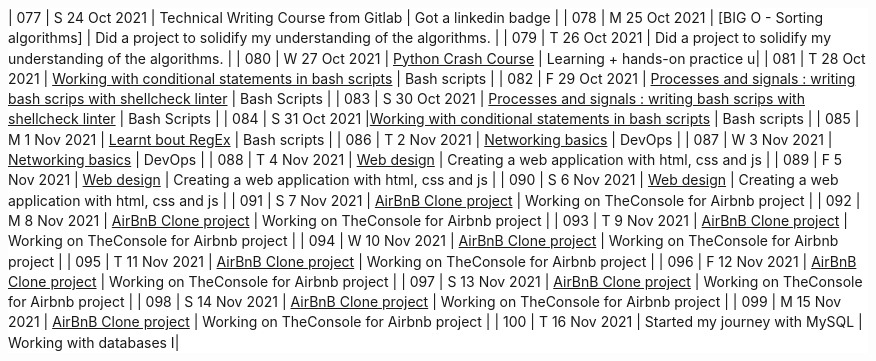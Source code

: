 | 077 | S 24 Oct 2021 | Technical Writing Course from Gitlab | Got a linkedin badge |
| 078 | M 25 Oct 2021 | [BIG O - Sorting algorithms] | Did a project to solidify my understanding of the algorithms. |
| 079 | T 26 Oct 2021 | Did a project to solidify my understanding of the algorithms. |
| 080 | W 27 Oct 2021 | [Python Crash Course](./080) | Learning + hands-on practice u|
| 081 | T 28 Oct 2021 | [Working with conditional statements in bash scripts](https://github.com/betascribbles/alx-system_engineering-devops/tree/main/0x04-loops_conditions_and_parsing) | Bash scripts |
| 082 | F 29 Oct 2021 | [Processes and signals : writing bash scrips with shellcheck linter](https://github.com/betascribbles/alx-system_engineering-devops/tree/main/0x05-processes_and_signals) | Bash Scripts |
| 083 | S 30 Oct 2021 | [Processes and signals : writing bash scrips with shellcheck linter](https://github.com/betascribbles/alx-system_engineering-devops/tree/main/0x05-processes_and_signals) | Bash Scripts |
| 084 | S 31 Oct 2021 |[Working with conditional statements in bash scripts](https://github.com/betascribbles/alx-system_engineering-devops/tree/main/0x04-loops_conditions_and_parsing) | Bash scripts |
| 085 | M 1 Nov 2021 | [Learnt bout RegEx](https://github.com/betascribbles/alx-system_engineering-devops/tree/main/0x06-regular_expressions) | Bash scripts |
| 086 | T 2 Nov 2021 | [Networking basics](https://github.com/betascribbles/alx-system_engineering-devops/tree/main/0x07-networking_basics) | DevOps |
| 087 | W 3 Nov 2021 | [Networking basics](https://github.com/betascribbles/alx-system_engineering-devops/tree/main/0x08-networking_basics_2) | DevOps |
| 088 | T 4 Nov 2021 | [Web design](https://github.com/betascribbles/dovid) | Creating a web application with html, css and js |
| 089 | F 5 Nov 2021 | [Web design](https://github.com/betascribbles/dovid) | Creating a web application with html, css and js |
| 090 | S 6 Nov 2021 | [Web design](https://github.com/betascribbles/dovid) | Creating a web application with html, css and js |
| 091 | S 7 Nov 2021 | [AirBnB Clone project](https://github.com/OVECJOE/AirBnB_clone) | Working on TheConsole for Airbnb project |
| 092 | M 8 Nov 2021 | [AirBnB Clone project](https://github.com/OVECJOE/AirBnB_clone) | Working on TheConsole for Airbnb project |
| 093 | T 9 Nov 2021 | [AirBnB Clone project](https://github.com/OVECJOE/AirBnB_clone) | Working on TheConsole for Airbnb project |
| 094 | W 10 Nov 2021 | [AirBnB Clone project](https://github.com/OVECJOE/AirBnB_clone) | Working on TheConsole for Airbnb project |
| 095 | T 11 Nov 2021 | [AirBnB Clone project](https://github.com/OVECJOE/AirBnB_clone) | Working on TheConsole for Airbnb project |
| 096 | F 12 Nov 2021 | [AirBnB Clone project](https://github.com/OVECJOE/AirBnB_clone) | Working on TheConsole for Airbnb project |
| 097 | S 13 Nov 2021 | [AirBnB Clone project](https://github.com/OVECJOE/AirBnB_clone) | Working on TheConsole for Airbnb project |
| 098 | S 14 Nov 2021 | [AirBnB Clone project](https://github.com/OVECJOE/AirBnB_clone) | Working on TheConsole for Airbnb project |
| 099 | M 15 Nov 2021 | [AirBnB Clone project](https://github.com/OVECJOE/AirBnB_clone) | Working on TheConsole for Airbnb project |
| 100 | T 16 Nov 2021 | Started my journey with MySQL | Working with databases I|
